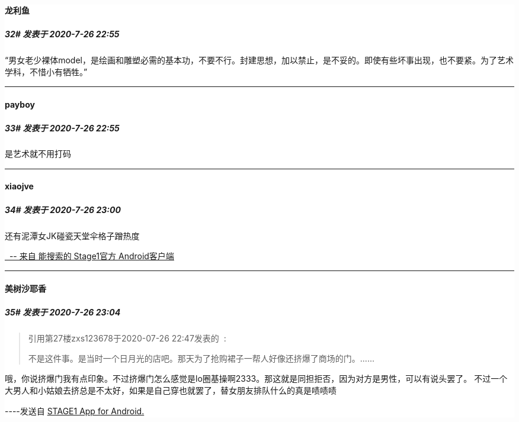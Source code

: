 ####  龙利鱼  
##### 32#       发表于 2020-7-26 22:55




“男女老少裸体model，是绘画和雕塑必需的基本功，不要不行。封建思想，加以禁止，是不妥的。即使有些坏事出现，也不要紧。为了艺术学科，不惜小有牺牲。”







-----

####  payboy  
##### 33#       发表于 2020-7-26 22:55




是艺术就不用打码







-----

####  xiaojve  
##### 34#       发表于 2020-7-26 23:00




还有泥潭女JK碰瓷天堂伞格子蹭热度

[  -- 来自 能搜索的 Stage1官方 Android客户端](https://www.coolapk.com/apk/140634)







-----

####  美树沙耶香  
##### 35#       发表于 2020-7-26 23:04



<blockquote>引用第27楼zxs123678于2020-07-26 22:47发表的  :

不是这件事。是当时一个日月光的店吧。那天为了抢购裙子一帮人好像还挤爆了商场的门。......</blockquote>

哦，你说挤爆门我有点印象。不过挤爆门怎么感觉是lo圈基操啊2333。那这就是同担拒否，因为对方是男性，可以有说头罢了。
不过一个大男人和小姑娘去挤总是不太好，如果是自己穿也就罢了，替女朋友排队什么的真是啧啧啧



----发送自 [STAGE1 App for Android.](http://stage1.5j4m.com/?1.32)




